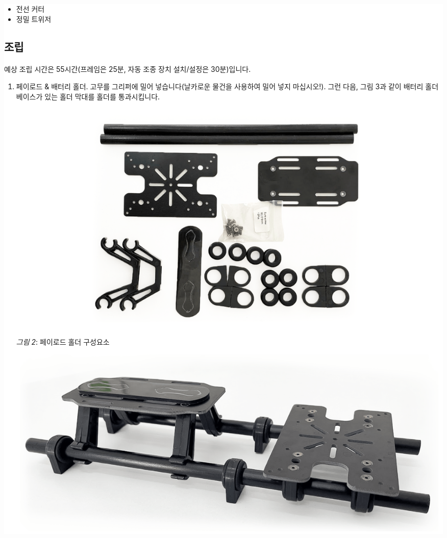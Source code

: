 - 전선 커터
- 정밀 트위저


## 조립

예상 조립 시간은 55시간(프레임은 25분, 자동 조종 장치 설치/설정은 30분)입니다.

1. 페이로드 & 배터리 홀더. 고무를 그리퍼에 밀어 넣습니다(날카로운 물건을 사용하여 밀어 넣지 마십시오!). 그런 다음, 그림 3과 같이 배터리 홀더 베이스가 있는 홀더 막대를 홀더를 통과시킵니다.

   ![랜딩 그림 1: 구성 요소](../../assets/airframes/multicopter/x500_v2_holybro_pixhawk5x/payload_holder_required_stuff.png)

   _그림 2_: 페이로드 홀더 구성요소

   ![착륙 그림 2: 조립](../../assets/airframes/multicopter/x500_v2_holybro_pixhawk5x/payload_holder_assembled.png)
